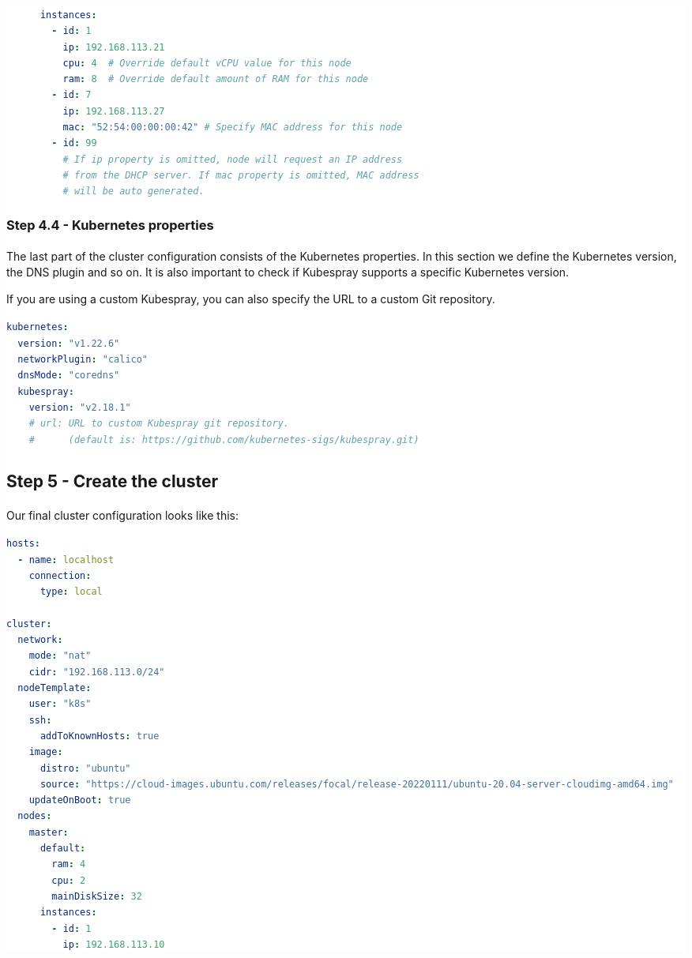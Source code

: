 ```yaml
      instances:
        - id: 1
          ip: 192.168.113.21
          cpu: 4  # Override default vCPU value for this node
          ram: 8  # Override default amount of RAM for this node
        - id: 7
          ip: 192.168.113.27
          mac: "52:54:00:00:00:42" # Specify MAC address for this node
        - id: 99
          # If ip property is omitted, node will request an IP address 
          # from the DHCP server. If mac property is omitted, MAC address
          # will be auto generated.
```

### Step 4.4 - Kubernetes properties

The last part of the cluster configuration consists of the Kubernetes properties.
In this section we define the Kubernetes version, the DNS plugin and so on.
It is also important to check if Kubespray supports a specific Kubernetes version.

If you are using a custom Kubespray, you can also specify the URL to a custom Git repository.

```yaml
kubernetes:
  version: "v1.22.6"
  networkPlugin: "calico"
  dnsMode: "coredns"
  kubespray:
    version: "v2.18.1"
    # url: URL to custom Kubespray git repository.
    #      (default is: https://github.com/kubernetes-sigs/kubespray.git)
```

## Step 5 - Create the cluster

Our final cluster configuration looks like this:
```yaml title="kubitect.yaml"
hosts:
  - name: localhost
    connection:
      type: local

cluster:
  network:
    mode: "nat"
    cidr: "192.168.113.0/24"
  nodeTemplate:
    user: "k8s"
    ssh:
      addToKnownHosts: true
    image:
      distro: "ubuntu"
      source: "https://cloud-images.ubuntu.com/releases/focal/release-20220111/ubuntu-20.04-server-cloudimg-amd64.img"
    updateOnBoot: true
  nodes:
    master:
      default:
        ram: 4
        cpu: 2
        mainDiskSize: 32
      instances:
        - id: 1
          ip: 192.168.113.10
```